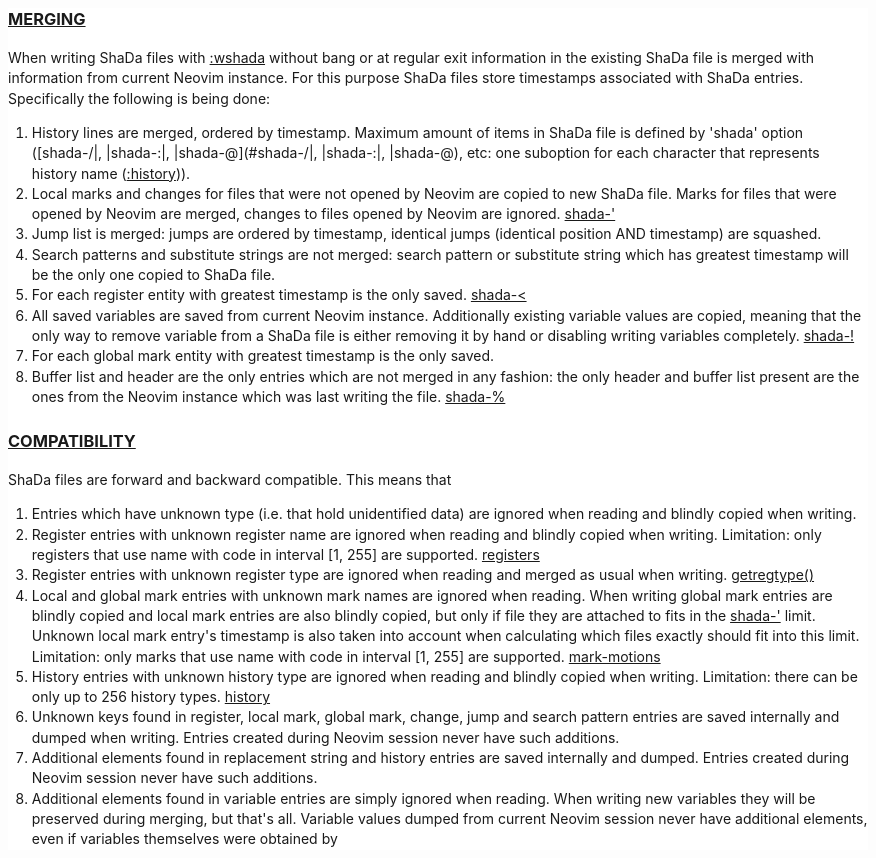 ### <a id="shada-merging" class="section-title" href="#shada-merging">MERGING</a>

When writing ShaDa files with [:wshada](#:wshada) without bang or at regular exit
information in the existing ShaDa file is merged with information from current
Neovim instance.  For this purpose ShaDa files store timestamps associated
with ShaDa entries.  Specifically the following is being done:

1. History lines are merged, ordered by timestamp.  Maximum amount of items in
   ShaDa file is defined by 'shada' option ([shada-/|, |shada-:|, |shada-@](#shada-/|, |shada-:|, |shada-@),
   etc: one suboption for each character that represents history name
   ([:history](#:history))).
2. Local marks and changes for files that were not opened by Neovim are copied
   to new ShaDa file. Marks for files that were opened by Neovim are merged,
   changes to files opened by Neovim are ignored. [shada-'](#shada-')
3. Jump list is merged: jumps are ordered by timestamp, identical jumps
   (identical position AND timestamp) are squashed.
4. Search patterns and substitute strings are not merged: search pattern or
   substitute string which has greatest timestamp will be the only one copied
   to ShaDa file.
5. For each register entity with greatest timestamp is the only saved.
   [shada-<](#shada-<)
6. All saved variables are saved from current Neovim instance. Additionally
   existing variable values are copied, meaning that the only way to remove
   variable from a ShaDa file is either removing it by hand or disabling
   writing variables completely. [shada-!](#shada-!)
7. For each global mark entity with greatest timestamp is the only saved.
8. Buffer list and header are the only entries which are not merged in any
   fashion: the only header and buffer list present are the ones from the
   Neovim instance which was last writing the file. [shada-%](#shada-%)

### <a id="shada-compatibility" class="section-title" href="#shada-compatibility">COMPATIBILITY</a>

ShaDa files are forward and backward compatible.  This means that

1. Entries which have unknown type (i.e. that hold unidentified data) are
   ignored when reading and blindly copied when writing.
2. Register entries with unknown register name are ignored when reading and
   blindly copied when writing. Limitation: only registers that use name with
   code in interval [1, 255] are supported. [registers](#registers)
3. Register entries with unknown register type are ignored when reading and
   merged as usual when writing. [getregtype()](#getregtype())
4. Local and global mark entries with unknown mark names are ignored when
   reading. When writing global mark entries are blindly copied and local mark
   entries are also blindly copied, but only if file they are attached to fits
   in the [shada-'](#shada-') limit. Unknown local mark entry's timestamp is also taken
   into account when calculating which files exactly should fit into this
   limit. Limitation: only marks that use name with code in interval [1, 255]
   are supported. [mark-motions](#mark-motions)
5. History entries with unknown history type are ignored when reading and
   blindly copied when writing. Limitation: there can be only up to 256
   history types. [history](#history)
6. Unknown keys found in register, local mark, global mark, change, jump and
   search pattern entries are saved internally and dumped when writing.
   Entries created during Neovim session never have such additions.
7. Additional elements found in replacement string and history entries are
   saved internally and dumped. Entries created during Neovim session never
   have such additions.
8. Additional elements found in variable entries are simply ignored when
   reading. When writing new variables they will be preserved during merging,
   but that's all. Variable values dumped from current Neovim session never
   have additional elements, even if variables themselves were obtained by